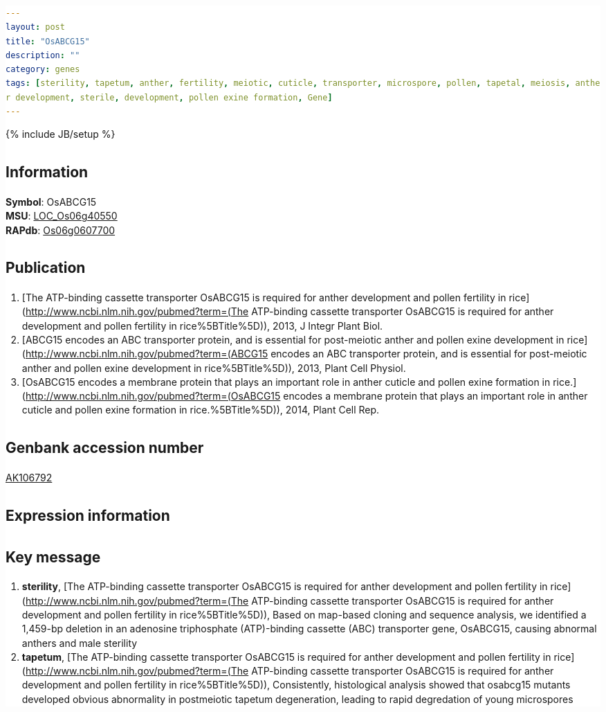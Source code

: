 ```yaml
---
layout: post
title: "OsABCG15"
description: ""
category: genes
tags: [sterility, tapetum, anther, fertility, meiotic, cuticle, transporter, microspore, pollen, tapetal, meiosis, anther development, sterile, development, pollen exine formation, Gene]
---
```

{% include JB/setup %}

## Information
__Symbol__: OsABCG15  
__MSU__: [LOC_Os06g40550](http://rice.plantbiology.msu.edu/cgi-bin/ORF_infopage.cgi?orf=LOC_Os06g40550)  
__RAPdb__: [Os06g0607700](http://rapdb.dna.affrc.go.jp/viewer/gbrowse_details/irgsp1?name=Os06g0607700)  

## Publication
1. [The ATP-binding cassette transporter OsABCG15 is required for anther development and pollen fertility in rice](http://www.ncbi.nlm.nih.gov/pubmed?term=(The ATP-binding cassette transporter OsABCG15 is required for anther development and pollen fertility in rice%5BTitle%5D)), 2013, J Integr Plant Biol.
2. [ABCG15 encodes an ABC transporter protein, and is essential for post-meiotic anther and pollen exine development in rice](http://www.ncbi.nlm.nih.gov/pubmed?term=(ABCG15 encodes an ABC transporter protein, and is essential for post-meiotic anther and pollen exine development in rice%5BTitle%5D)), 2013, Plant Cell Physiol.
3. [OsABCG15 encodes a membrane protein that plays an important role in anther cuticle and pollen exine formation in rice.](http://www.ncbi.nlm.nih.gov/pubmed?term=(OsABCG15 encodes a membrane protein that plays an important role in anther cuticle and pollen exine formation in rice.%5BTitle%5D)), 2014, Plant Cell Rep.

## Genbank accession number
[AK106792](http://www.ncbi.nlm.nih.gov/nuccore/AK106792)

## Expression information

## Key message
1. __sterility__, [The ATP-binding cassette transporter OsABCG15 is required for anther development and pollen fertility in rice](http://www.ncbi.nlm.nih.gov/pubmed?term=(The ATP-binding cassette transporter OsABCG15 is required for anther development and pollen fertility in rice%5BTitle%5D)),  Based on map-based cloning and sequence analysis, we identified a 1,459-bp deletion in an adenosine triphosphate (ATP)-binding cassette (ABC) transporter gene, OsABCG15, causing abnormal anthers and male sterility
2. __tapetum__, [The ATP-binding cassette transporter OsABCG15 is required for anther development and pollen fertility in rice](http://www.ncbi.nlm.nih.gov/pubmed?term=(The ATP-binding cassette transporter OsABCG15 is required for anther development and pollen fertility in rice%5BTitle%5D)),  Consistently, histological analysis showed that osabcg15 mutants developed obvious abnormality in postmeiotic tapetum degeneration, leading to rapid degredation of young microspores